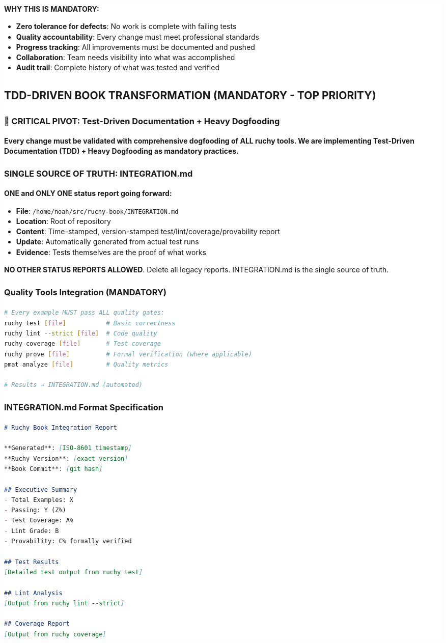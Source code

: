 **WHY THIS IS MANDATORY:**
- **Zero tolerance for defects**: No work is complete with failing tests
- **Quality accountability**: Every change must meet professional standards  
- **Progress tracking**: All improvements must be documented and pushed
- **Collaboration**: Team needs visibility into what was accomplished
- **Audit trail**: Complete history of what was tested and verified

## TDD-DRIVEN BOOK TRANSFORMATION (MANDATORY - TOP PRIORITY)

### 🚨 CRITICAL PIVOT: Test-Driven Documentation + Heavy Dogfooding

**Every change must be validated with comprehensive dogfooding of ALL ruchy tools. We are implementing Test-Driven Documentation (TDD) + Heavy Dogfooding as mandatory practices.**

### SINGLE SOURCE OF TRUTH: INTEGRATION.md

**ONE and ONLY ONE status report going forward:**
- **File**: `/home/noah/src/ruchy-book/INTEGRATION.md`
- **Location**: Root of repository  
- **Content**: Time-stamped, version-stamped test/lint/coverage/provability report
- **Update**: Automatically generated from actual test runs
- **Evidence**: Tests themselves are the proof of what works

**NO OTHER STATUS REPORTS ALLOWED**. Delete all legacy reports. INTEGRATION.md is the single source of truth.

### Quality Tools Integration (MANDATORY)
```bash
# Every example MUST pass ALL quality gates:
ruchy test [file]           # Basic correctness
ruchy lint --strict [file]  # Code quality
ruchy coverage [file]       # Test coverage
ruchy prove [file]          # Formal verification (where applicable)
pmat analyze [file]         # Quality metrics

# Results → INTEGRATION.md (automated)
```

### INTEGRATION.md Format Specification
```markdown
# Ruchy Book Integration Report

**Generated**: [ISO-8601 timestamp]
**Ruchy Version**: [exact version]
**Book Commit**: [git hash]

## Executive Summary
- Total Examples: X
- Passing: Y (Z%)
- Test Coverage: A%
- Lint Grade: B
- Provability: C% formally verified

## Test Results
[Detailed test output from ruchy test]

## Lint Analysis  
[Output from ruchy lint --strict]

## Coverage Report
[Output from ruchy coverage]

```